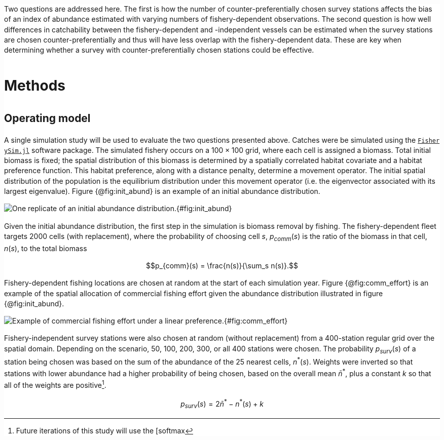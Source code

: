 Two questions are addressed here. The first is how the number of
counter-preferentially chosen survey stations affects the bias of an index of
abundance estimated with varying numbers of fishery-dependent observations. The
second question is how well differences in catchability between the
fishery-dependent and -independent vessels can be estimated when the survey
stations are chosen counter-preferentially and thus will have less overlap with
the fishery-dependent data. These are key when determining whether a survey with
counter-preferentially chosen stations could be effective.

# Methods

## Operating model 

A single simulation study will be used to evaluate the two questions presented
above. Catches were be simulated using the
[`FisherySim.jl`](https://github.com/jkbest2/FisherySim.jl) software package.
The simulated fishery occurs on a $100\times100$ grid, where each cell is
assigned a biomass. Total initial biomass is fixed; the spatial distribution of
this biomass is determined by a spatially correlated habitat covariate and a
habitat preference function. This habitat preference, along with a distance
penalty, determine a movement operator. The initial spatial distribution of the
population is the equilibrium distribution under this movement operator (i.e.
the eigenvector associated with its largest eigenvalue). Figure
{@fig:init_abund} is an example of an initial abundance distribution.

![One replicate of an initial abundance distribution.](../../figs/initial_abundance.svg){#fig:init_abund}

Given the initial abundance distribution, the first step in the simulation is
biomass removal by fishing. The fishery-dependent fleet targets 2000 cells (with
replacement), where the probability of choosing cell $s$, $p_{comm}(s)$ is the
ratio of the biomass in that cell, $n(s)$, to the total biomass

$$p_{comm}(s) = \frac{n(s)}{\sum_s n(s)}.$$

Fishery-dependent fishing locations are chosen at random at the start of each
simulation year. Figure {@fig:comm_effort} is an example of the spatial
allocation of commercial fishing effort given the abundance distribution
illustrated in figure {@fig:init_abund}.

![Example of commercial fishing effort under a linear preference.](../../figs/commercial_effort.svg){#fig:comm_effort}

Fishery-independent survey stations were also chosen at random (without
replacement) from a 400-station regular grid over the spatial domain. Depending
on the scenario, 50, 100, 200, 300, or all 400 stations were chosen. The
probability $p_{surv}(s)$ of a station being chosen was based on the sum of the
abundance of the 25 nearest cells, $n^*(s)$. Weights were inverted so that
stations with lower abundance had a higher probability of being chosen, based on
the overall mean $\bar{n}^*$, plus a constant $k$ so that all of the weights are
positive[^1].

$$p_{surv}(s) = 2 \bar{n}^* - n^*(s) + k$$


[^1]: Future iterations of this study will use the [softmax